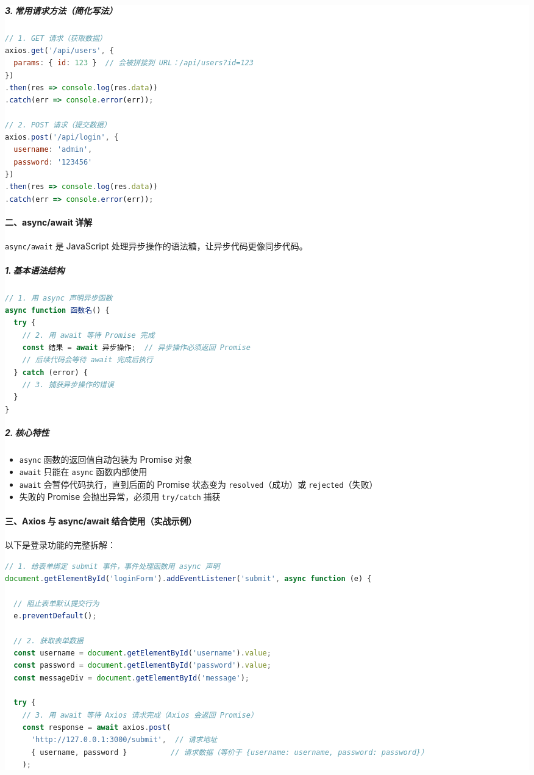 ##### 3. 常用请求方法（简化写法）

```javascript
// 1. GET 请求（获取数据）
axios.get('/api/users', {
  params: { id: 123 }  // 会被拼接到 URL：/api/users?id=123
})
.then(res => console.log(res.data))
.catch(err => console.error(err));

// 2. POST 请求（提交数据）
axios.post('/api/login', {
  username: 'admin',
  password: '123456'
})
.then(res => console.log(res.data))
.catch(err => console.error(err));
```

#### 二、async/await 详解

`async/await` 是 JavaScript 处理异步操作的语法糖，让异步代码更像同步代码。

##### 1. 基本语法结构

```javascript
// 1. 用 async 声明异步函数
async function 函数名() {
  try {
    // 2. 用 await 等待 Promise 完成
    const 结果 = await 异步操作;  // 异步操作必须返回 Promise
    // 后续代码会等待 await 完成后执行
  } catch (error) {
    // 3. 捕获异步操作的错误
  }
}
```

##### 2. 核心特性

- `async` 函数的返回值自动包装为 Promise 对象
- `await` 只能在 `async` 函数内部使用
- `await` 会暂停代码执行，直到后面的 Promise 状态变为 `resolved`（成功）或 `rejected`（失败）
- 失败的 Promise 会抛出异常，必须用 `try/catch` 捕获

#### 三、Axios 与 async/await 结合使用（实战示例）

以下是登录功能的完整拆解：

```javascript
// 1. 给表单绑定 submit 事件，事件处理函数用 async 声明
document.getElementById('loginForm').addEventListener('submit', async function (e) {
  
  // 阻止表单默认提交行为
  e.preventDefault();

  // 2. 获取表单数据
  const username = document.getElementById('username').value;
  const password = document.getElementById('password').value;
  const messageDiv = document.getElementById('message');

  try {
    // 3. 用 await 等待 Axios 请求完成（Axios 会返回 Promise）
    const response = await axios.post(
      'http://127.0.0.1:3000/submit',  // 请求地址
      { username, password }          // 请求数据（等价于 {username: username, password: password}）
    );
```